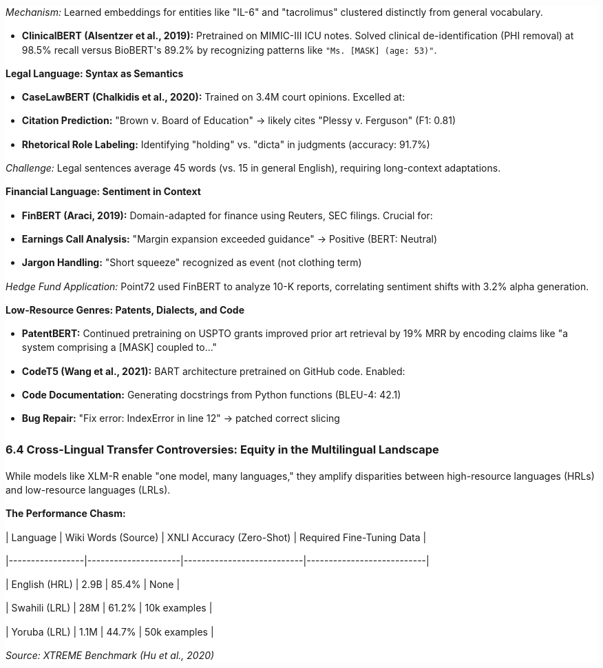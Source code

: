 *Mechanism:* Learned embeddings for entities like "IL-6" and "tacrolimus" clustered distinctly from general vocabulary.

- **ClinicalBERT (Alsentzer et al., 2019):** Pretrained on MIMIC-III ICU notes. Solved clinical de-identification (PHI removal) at 98.5% recall versus BioBERT's 89.2% by recognizing patterns like `"Ms. [MASK] (age: 53)"`.

**Legal Language: Syntax as Semantics**

- **CaseLawBERT (Chalkidis et al., 2020):** Trained on 3.4M court opinions. Excelled at:

- **Citation Prediction:** "Brown v. Board of Education" → likely cites "Plessy v. Ferguson" (F1: 0.81)

- **Rhetorical Role Labeling:** Identifying "holding" vs. "dicta" in judgments (accuracy: 91.7%)

*Challenge:* Legal sentences average 45 words (vs. 15 in general English), requiring long-context adaptations.

**Financial Language: Sentiment in Context**

- **FinBERT (Araci, 2019):** Domain-adapted for finance using Reuters, SEC filings. Crucial for:

- **Earnings Call Analysis:** "Margin expansion exceeded guidance" → Positive (BERT: Neutral)

- **Jargon Handling:** "Short squeeze" recognized as event (not clothing term)

*Hedge Fund Application:* Point72 used FinBERT to analyze 10-K reports, correlating sentiment shifts with 3.2% alpha generation.

**Low-Resource Genres: Patents, Dialects, and Code**

- **PatentBERT:** Continued pretraining on USPTO grants improved prior art retrieval by 19% MRR by encoding claims like "a system comprising a [MASK] coupled to..."  

- **CodeT5 (Wang et al., 2021):** BART architecture pretrained on GitHub code. Enabled:

- **Code Documentation:** Generating docstrings from Python functions (BLEU-4: 42.1)

- **Bug Repair:** "Fix error: IndexError in line 12" → patched correct slicing

### 6.4 Cross-Lingual Transfer Controversies: Equity in the Multilingual Landscape

While models like XLM-R enable "one model, many languages," they amplify disparities between high-resource languages (HRLs) and low-resource languages (LRLs).

**The Performance Chasm:**

| Language        | Wiki Words (Source) | XNLI Accuracy (Zero-Shot) | Required Fine-Tuning Data |

|-----------------|---------------------|---------------------------|---------------------------|

| English (HRL)   | 2.9B               | 85.4%                     | None                      |

| Swahili (LRL)   | 28M                | 61.2%                     | 10k examples              |

| Yoruba (LRL)    | 1.1M               | 44.7%                     | 50k examples              |

*Source: XTREME Benchmark (Hu et al., 2020)*

